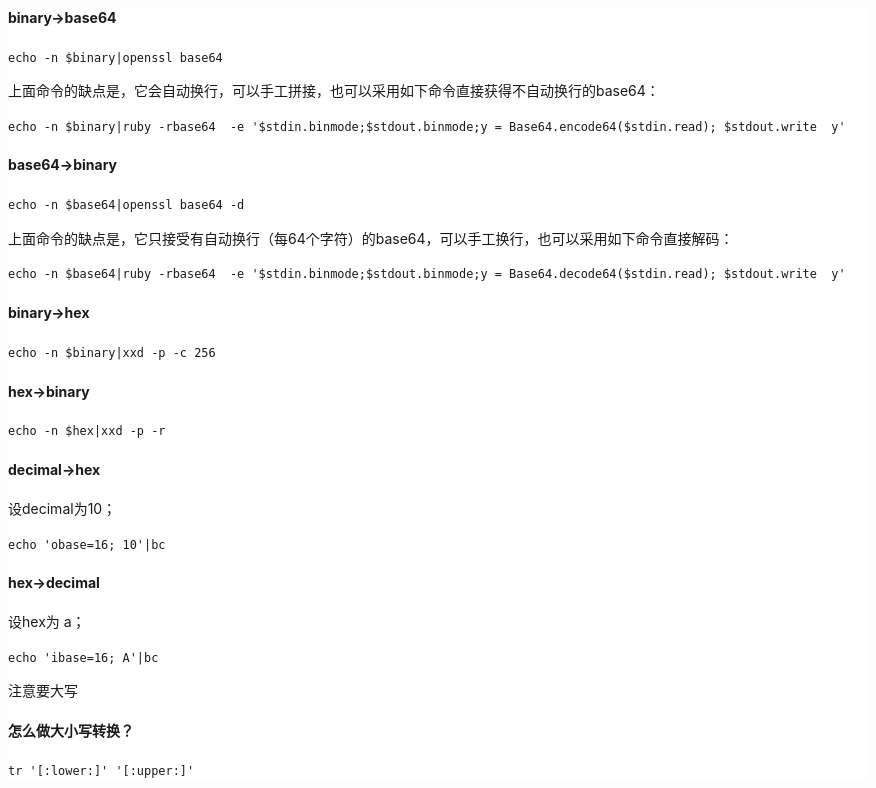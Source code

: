 #### binary->base64

```
echo -n $binary|openssl base64
```

上面命令的缺点是，它会自动换行，可以手工拼接，也可以采用如下命令直接获得不自动换行的base64：

```
echo -n $binary|ruby -rbase64  -e '$stdin.binmode;$stdout.binmode;y = Base64.encode64($stdin.read); $stdout.write  y'
```

#### base64->binary

```
echo -n $base64|openssl base64 -d
```

上面命令的缺点是，它只接受有自动换行（每64个字符）的base64，可以手工换行，也可以采用如下命令直接解码：

```
echo -n $base64|ruby -rbase64  -e '$stdin.binmode;$stdout.binmode;y = Base64.decode64($stdin.read); $stdout.write  y'
```

#### binary->hex

```
echo -n $binary|xxd -p -c 256
```

#### hex->binary

```
echo -n $hex|xxd -p -r
```

#### decimal->hex

设decimal为10；

```
echo 'obase=16; 10'|bc
```

#### hex->decimal

设hex为 a；

```
echo 'ibase=16; A'|bc
```

注意要大写

#### 怎么做大小写转换？

```
tr '[:lower:]' '[:upper:]'
```
